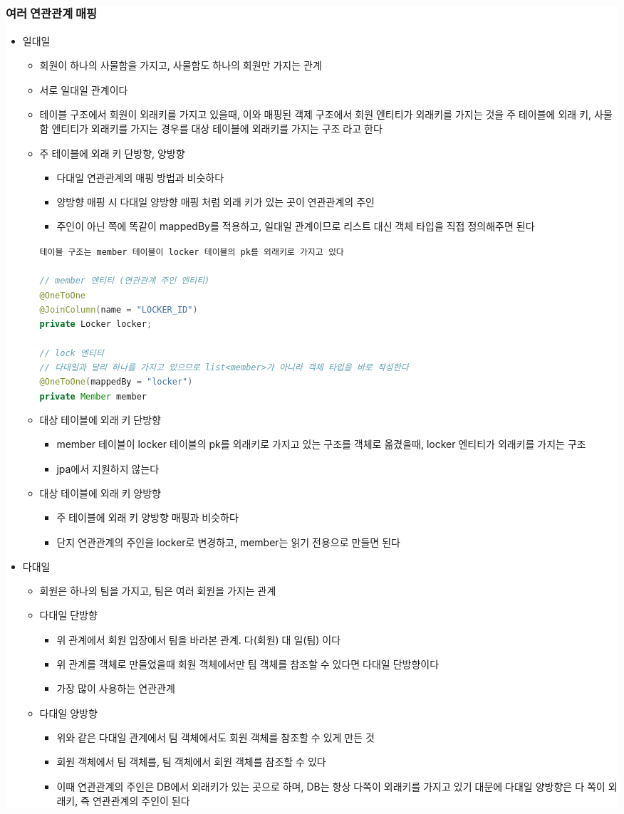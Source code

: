 ### 여러 연관관계 매핑

* 일대일

    - 회원이 하나의 사물함을 가지고, 사물함도 하나의 회원만 가지는 관계
 
    - 서로 일대일 관계이다
 
    - 테이블 구조에서 회원이 외래키를 가지고 있을때, 이와 매핑된 객제 구조에서 회원 엔티티가 외래키를 가지는 것을 주 테이블에 외래 키, 사물함 엔티티가 외래키를 가지는 경우를 대상 테이블에 외래키를 가지는 구조 라고 한다
 
    - 주 테이블에 외래 키 단방향, 양방향
 
        - 다대일 연관관계의 매핑 방법과 비슷하다
     
        - 양방향 매핑 시 다대일 양방향 매핑 처럼 외래 키가 있는 곳이 연관관계의 주인
     
        - 주인이 아닌 쪽에 똑같이 mappedBy를 적용하고, 일대일 관계이므로 리스트 대신 객체 타입을 직접 정의해주면 된다
        ```java
        테이블 구조는 member 테이블이 locker 테이블의 pk를 외래키로 가지고 있다
        
        // member 엔티티 (연관관계 주인 엔티티)
        @OneToOne
        @JoinColumn(name = "LOCKER_ID")
        private Locker locker;

        // lock 엔티티
        // 다대일과 달리 하나를 가지고 있으므로 list<member>가 아니라 객체 타입을 바로 작성한다
        @OneToOne(mappedBy = "locker")
        private Member member
        ```
    - 대상 테이블에 외래 키 단방향
 
        - member 테이블이 locker 테이블의 pk를 외래키로 가지고 있는 구조를 객체로 옮겼을때, locker 엔티티가 외래키를 가지는 구조
     
        - jpa에서 지원하지 않는다
     
    - 대상 테이블에 외래 키 양방향
 
        - 주 테이블에 외래 키 양방향 매핑과 비슷하다
     
        - 단지 연관관계의 주인을 locker로 변경하고, member는 읽기 전용으로 만들면 된다
 
* 다대일

    - 회원은 하나의 팀을 가지고, 팀은 여러 회원을 가지는 관계

    - 다대일 단방향

        - 위 관계에서 회원 입장에서 팀을 바라본 관계. 다(회원) 대 일(팀) 이다
     
        - 위 관계를 객체로 만들었을때 회원 객체에서만 팀 객체를 참조할 수 있다면 다대일 단방향이다   

        - 가장 많이 사용하는 연관관계
     
    - 다대일 양방향
 
        - 위와 같은 다대일 관계에서 팀 객체에서도 회원 객체를 참조할 수 있게 만든 것
     
        - 회원 객체에서 팀 객체를, 팀 객체에서 회원 객체를 참조할 수 있다
     
        - 이때 연관관계의 주인은 DB에서 외래키가 있는 곳으로 하며, DB는 항상 다쪽이 외래키를 가지고 있기 대문에 다대일 양방향은 다 쪽이 외래키, 즉 연관관계의 주인이 된다
     